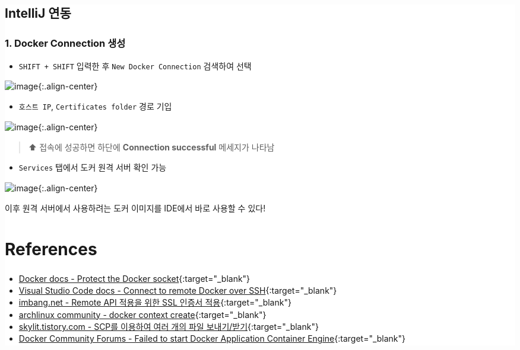## IntelliJ 연동

### 1. Docker Connection 생성

* `SHIFT + SHIFT` 입력한 후 `New Docker Connection` 검색하여 선택

![image](https://user-images.githubusercontent.com/69145799/127139110-e6199a42-7c8b-44a1-9928-cc1f1755f89d.png){:.align-center}

* `호스트 IP`, `Certificates folder` 경로 기입

![image](https://user-images.githubusercontent.com/69145799/127139400-5e9100a0-6f23-4849-b8b3-be31887a5e4a.png){:.align-center}

> ⬆ 접속에 성공하면 하단에 __Connection successful__ 메세지가 나타남

* `Services` 탭에서 도커 원격 서버 확인 가능

![image](https://user-images.githubusercontent.com/69145799/127139809-7ca3d576-2c54-4161-89e8-eb5fe0423d97.png){:.align-center}

이후 원격 서버에서 사용하려는 도커 이미지를 IDE에서 바로 사용할 수 있다!

# References

* [Docker docs - Protect the Docker socket](https://docs.docker.com/engine/security/protect-access/){:target="_blank"}
* [Visual Studio Code docs - Connect to remote Docker over SSH](https://code.visualstudio.com/docs/containers/ssh){:target="_blank"}
* [imbang.net - Remote API 적용을 위한 SSL 인증서 적용](https://imbang.net/2019/07/05/remote-api-%EC%A0%81%EC%9A%A9%EC%9D%84-%EC%9C%84%ED%95%9C-ssl-%EC%9D%B8%EC%A6%9D%EC%84%9C-%EC%A0%81%EC%9A%A9/){:target="_blank"}
* [archlinux community - docker context create](https://man.archlinux.org/man/community/docker/docker-context-create.1.en){:target="_blank"}
* [skylit.tistory.com - SCP를 이용하여 여러 개의 파일 보내기/받기](https://skylit.tistory.com/90){:target="_blank"}
* [Docker Community Forums - Failed to start Docker Application Container Engine](https://forums.docker.com/t/failed-to-start-docker-application-container-engine/35594){:target="_blank"}